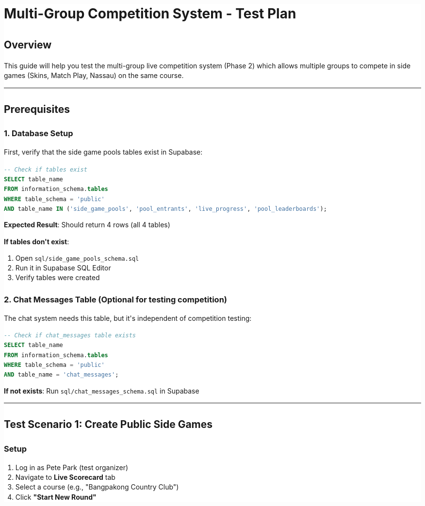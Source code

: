 # Multi-Group Competition System - Test Plan

## Overview
This guide will help you test the multi-group live competition system (Phase 2) which allows multiple groups to compete in side games (Skins, Match Play, Nassau) on the same course.

---

## Prerequisites

### 1. Database Setup
First, verify that the side game pools tables exist in Supabase:

```sql
-- Check if tables exist
SELECT table_name
FROM information_schema.tables
WHERE table_schema = 'public'
AND table_name IN ('side_game_pools', 'pool_entrants', 'live_progress', 'pool_leaderboards');
```

**Expected Result**: Should return 4 rows (all 4 tables)

**If tables don't exist**:
1. Open `sql/side_game_pools_schema.sql`
2. Run it in Supabase SQL Editor
3. Verify tables were created

### 2. Chat Messages Table (Optional for testing competition)
The chat system needs this table, but it's independent of competition testing:

```sql
-- Check if chat_messages table exists
SELECT table_name
FROM information_schema.tables
WHERE table_schema = 'public'
AND table_name = 'chat_messages';
```

**If not exists**: Run `sql/chat_messages_schema.sql` in Supabase

---

## Test Scenario 1: Create Public Side Games

### Setup
1. Log in as Pete Park (test organizer)
2. Navigate to **Live Scorecard** tab
3. Select a course (e.g., "Bangpakong Country Club")
4. Click **"Start New Round"**
